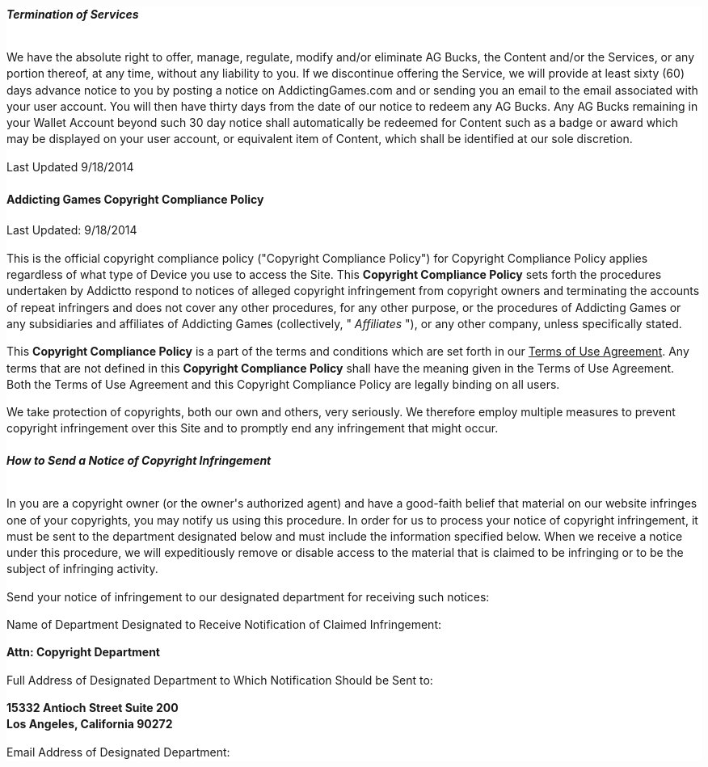 ###### **Termination of Services**

We have the absolute right to offer, manage, regulate, modify and/or eliminate AG Bucks, the Content and/or the Services, or any portion thereof, at any time, without any liability to you. If we discontinue offering the Service, we will provide at least sixty (60) days advance notice to you by posting a notice on AddictingGames.com and or sending you an email to the email associated with your user account. You will then have thirty days from the date of our notice to redeem any AG Bucks. Any AG Bucks remaining in your Wallet Account beyond such 30 day notice shall automatically be redeemed for Content such as a badge or award which may be displayed on your user account, or equivalent item of Content, which shall be identified at our sole discretion.

Last Updated 9/18/2014

#### Addicting Games Copyright Compliance Policy

Last Updated: 9/18/2014

This is the official copyright compliance policy ("Copyright Compliance Policy") for Copyright Compliance Policy applies regardless of what type of Device you use to access the Site. This **Copyright Compliance Policy** sets forth the procedures undertaken by Addictto respond to notices of alleged copyright infringement from copyright owners and terminating the accounts of repeat infringers and does not cover any other procedures, for any other purpose, or the procedures of Addicting Games or any subsidiaries and affiliates of Addicting Games (collectively, " _Affiliates_ "), or any other company, unless specifically stated.

This **Copyright Compliance Policy** is a part of the terms and conditions which are set forth in our [Terms of Use Agreement](http://www.addictinggames.com/legal/terms-use.jsp). Any terms that are not defined in this **Copyright Compliance Policy** shall have the meaning given in the Terms of Use Agreement. Both the Terms of Use Agreement and this Copyright Compliance Policy are legally binding on all users.

We take protection of copyrights, both our own and others, very seriously. We therefore employ multiple measures to prevent copyright infringement over this Site and to promptly end any infringement that might occur.

###### **How to Send a Notice of Copyright Infringement**

In you are a copyright owner (or the owner's authorized agent) and have a good-faith belief that material on our website infringes one of your copyrights, you may notify us using this procedure. In order for us to process your notice of copyright infringement, it must be sent to the department designated below and must include the information specified below. When we receive a notice under this procedure, we will expeditiously remove or disable access to the material that is claimed to be infringing or to be the subject of infringing activity.

Send your notice of infringement to our designated department for receiving such notices:

Name of Department Designated to Receive Notification of Claimed Infringement:

**Attn: Copyright Department**

Full Address of Designated Department to Which Notification Should be Sent to:

**15332 Antioch Street Suite 200  
Los Angeles, California 90272**

Email Address of Designated Department:
